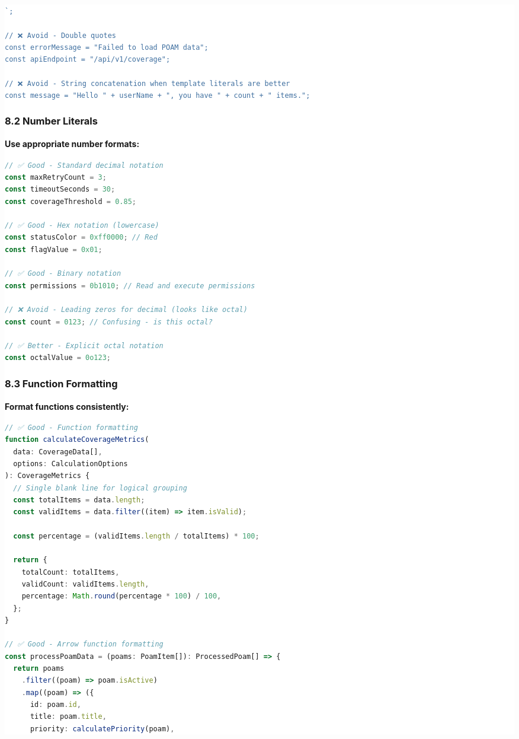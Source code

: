 ```typescript
`;

// ❌ Avoid - Double quotes
const errorMessage = "Failed to load POAM data";
const apiEndpoint = "/api/v1/coverage";

// ❌ Avoid - String concatenation when template literals are better
const message = "Hello " + userName + ", you have " + count + " items.";
```

### 8.2 Number Literals

**Use appropriate number formats:**

```typescript
// ✅ Good - Standard decimal notation
const maxRetryCount = 3;
const timeoutSeconds = 30;
const coverageThreshold = 0.85;

// ✅ Good - Hex notation (lowercase)
const statusColor = 0xff0000; // Red
const flagValue = 0x01;

// ✅ Good - Binary notation
const permissions = 0b1010; // Read and execute permissions

// ❌ Avoid - Leading zeros for decimal (looks like octal)
const count = 0123; // Confusing - is this octal?

// ✅ Better - Explicit octal notation
const octalValue = 0o123;
```

### 8.3 Function Formatting

**Format functions consistently:**

```typescript
// ✅ Good - Function formatting
function calculateCoverageMetrics(
  data: CoverageData[],
  options: CalculationOptions
): CoverageMetrics {
  // Single blank line for logical grouping
  const totalItems = data.length;
  const validItems = data.filter((item) => item.isValid);

  const percentage = (validItems.length / totalItems) * 100;

  return {
    totalCount: totalItems,
    validCount: validItems.length,
    percentage: Math.round(percentage * 100) / 100,
  };
}

// ✅ Good - Arrow function formatting
const processPoamData = (poams: PoamItem[]): ProcessedPoam[] => {
  return poams
    .filter((poam) => poam.isActive)
    .map((poam) => ({
      id: poam.id,
      title: poam.title,
      priority: calculatePriority(poam),
```